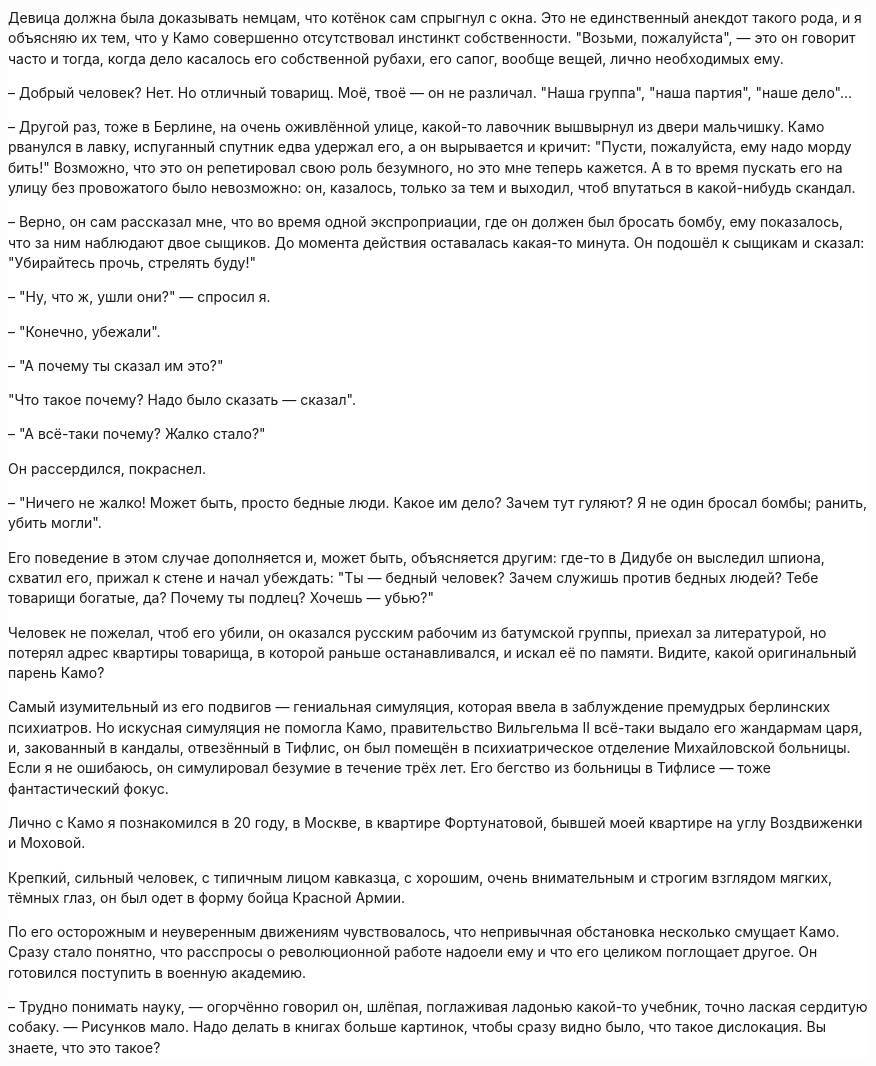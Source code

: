 Девица должна была доказывать немцам, что котёнок сам спрыгнул с окна. Это не единственный анекдот такого  рода, и я объясняю их  тем, что  у Камо совершенно отсутствовал инстинкт собственности. "Возьми, пожалуйста", — это он говорит  часто и тогда, когда дело касалось его собственной  рубахи, его сапог, вообще вещей, лично необходимых ему.

– Добрый человек? Нет.  Но  отличный товарищ.  Моё,  твоё  —  он  не различал. "Наша группа", "наша партия", "наше дело"...

– Другой раз, тоже  в Берлине,  на  очень оживлённой  улице,  какой-то лавочник  вышвырнул  из двери мальчишку.  Камо рванулся в лавку, испуганный спутник едва удержал его, а он вырывается и кричит: "Пусти, пожалуйста, ему надо морду бить!" Возможно,  что это он репетировал свою роль безумного, но это мне теперь кажется. А в то время пускать его  на улицу  без провожатого было  невозможно: он, казалось, только за  тем и выходил,  чтоб впутаться в какой-нибудь скандал.

– Верно, он сам рассказал  мне, что во время одной экспроприации,  где он  должен был  бросать бомбу,  ему показалось, что за ним  наблюдают  двое сыщиков.  До  момента действия  оставалась  какая-то  минута. Он подошёл  к сыщикам и сказал: "Убирайтесь прочь, стрелять буду!"

– "Ну, что ж, ушли они?" — спросил я.

– "Конечно, убежали".

– "А почему ты сказал им это?"

"Что такое почему? Надо было сказать — сказал".

– "А всё-таки почему? Жалко стало?"

Он рассердился, покраснел.

– "Ничего  не жалко! Может  быть, просто  бедные люди. Какое  им дело? Зачем тут гуляют? Я не один бросал бомбы; ранить, убить могли".

Его поведение в этом  случае дополняется  и, может быть, объясняется другим: где-то в Дидубе он выследил шпиона, схватил его, прижал к  стене  и начал  убеждать:  "Ты — бедный человек? Зачем служишь против  бедных людей? Тебе товарищи богатые, да? Почему ты подлец? Хочешь — убью?"

Человек не пожелал, чтоб его убили, он оказался русским  рабочим из батумской  группы,  приехал  за  литературой,  но  потерял  адрес  квартиры товарища,  в которой раньше  останавливался,  и искал её по памяти. Видите, какой оригинальный парень Камо?

Самый  изумительный  из  его подвигов —  гениальная симуляция, которая ввела в заблуждение премудрых  берлинских психиатров. Но искусная симуляция не помогла Камо,  правительство Вильгельма II всё-таки выдало его жандармам царя, и,  закованный  в  кандалы,  отвезённый  в  Тифлис,  он был помещён в психиатрическое отделение  Михайловской больницы.  Если  я не ошибаюсь,  он симулировал безумие в течение трёх лет. Его бегство из больницы в Тифлисе — тоже фантастический фокус.

Лично  с  Камо  я  познакомился  в  20  году,  в  Москве,  в  квартире Фортунатовой, бывшей моей квартире на углу Воздвиженки и Моховой.

Крепкий, сильный человек, с типичным  лицом кавказца, с хорошим, очень внимательным и строгим  взглядом мягких, тёмных  глаз, он был одет  в форму бойца Красной Армии.

По   его  осторожным  и  неуверенным   движениям  чувствовалось,   что непривычная обстановка  несколько смущает  Камо. Сразу стало  понятно,  что расспросы  о  революционной работе надоели ему и что  его целиком поглощает другое. Он готовился поступить в военную академию.

– Трудно понимать науку, — огорчённо говорил он,  шлёпая,  поглаживая ладонью  какой-то  учебник, точно лаская сердитую собаку. —  Рисунков мало. Надо  делать в книгах больше картинок, чтобы  сразу видно  было, что  такое дислокация. Вы знаете, что это такое?
